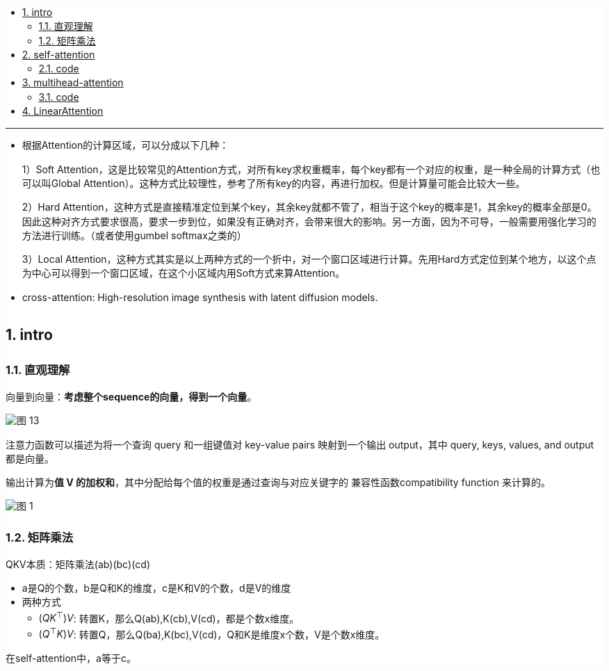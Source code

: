 - [1. intro](#1-intro)
  - [1.1. 直观理解](#11-直观理解)
  - [1.2. 矩阵乘法](#12-矩阵乘法)
- [2. self-attention](#2-self-attention)
  - [2.1. code](#21-code)
- [3. multihead-attention](#3-multihead-attention)
  - [3.1. code](#31-code)
- [4. LinearAttention](#4-linearattention)


---



- 根据Attention的计算区域，可以分成以下几种：

  1）Soft Attention，这是比较常见的Attention方式，对所有key求权重概率，每个key都有一个对应的权重，是一种全局的计算方式（也可以叫Global Attention）。这种方式比较理性，参考了所有key的内容，再进行加权。但是计算量可能会比较大一些。

  2）Hard Attention，这种方式是直接精准定位到某个key，其余key就都不管了，相当于这个key的概率是1，其余key的概率全部是0。因此这种对齐方式要求很高，要求一步到位，如果没有正确对齐，会带来很大的影响。另一方面，因为不可导，一般需要用强化学习的方法进行训练。（或者使用gumbel softmax之类的）

  3）Local Attention，这种方式其实是以上两种方式的一个折中，对一个窗口区域进行计算。先用Hard方式定位到某个地方，以这个点为中心可以得到一个窗口区域，在这个小区域内用Soft方式来算Attention。


- cross-attention: High-resolution image synthesis with latent diffusion models.


## 1. intro

### 1.1. 直观理解

向量到向量：**考虑整个sequence的向量，得到一个向量**。

![图 13](https://cdn.jsdelivr.net/gh/sword4869/pic1@main/images/202407062013045.png)  


注意力函数可以描述为将一个查询 query 和一组键值对 key-value pairs 映射到一个输出 output，其中 query, keys, values, and output 都是向量。

输出计算为**值 V 的加权和**，其中分配给每个值的权重是通过查询与对应关键字的 兼容性函数compatibility function 来计算的。


![图 1](https://cdn.jsdelivr.net/gh/sword4869/pic1@main/images/202407062013046.png)  


### 1.2. 矩阵乘法

QKV本质：矩阵乘法(ab)(bc)(cd)

- a是Q的个数，b是Q和K的维度，c是K和V的个数，d是V的维度
- 两种方式
  - $(QK^\top)V$: 转置K，那么Q(ab),K(cb),V(cd)，都是个数x维度。
  - $(Q^\top K)V$: 转置Q，那么Q(ba),K(bc),V(cd)，Q和K是维度x个数，V是个数x维度。

在self-attention中，a等于c。

